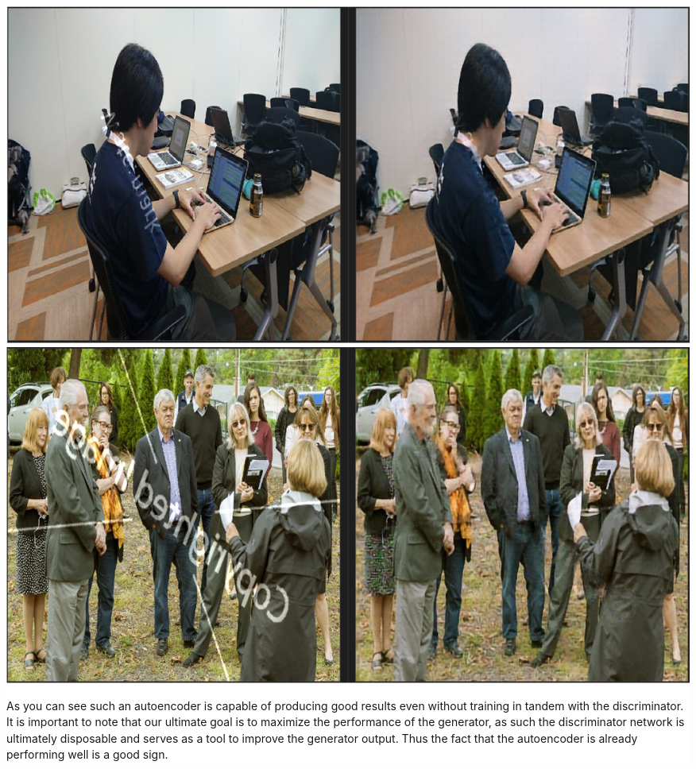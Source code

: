 ![Autoencoder](Assets/ex_3.png)
![Autoencoder](Assets/ex_4.png)

As you can see such an autoencoder is capable of producing good results even without training in tandem with the discriminator. It is important to note that our ultimate goal is to maximize the performance of the generator, as such the discriminator network is ultimately disposable and serves as a tool to improve the generator output. Thus the fact that the autoencoder is already performing well is a good sign.
